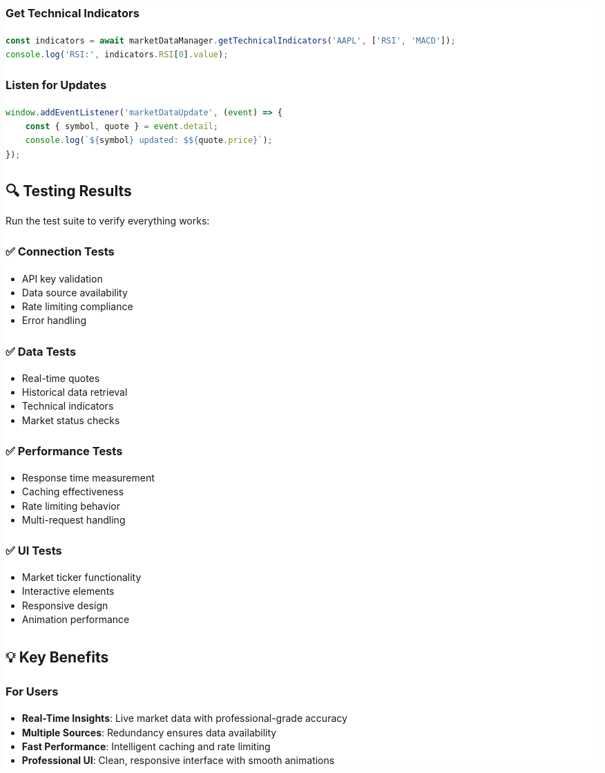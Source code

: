 ### Get Technical Indicators
```javascript
const indicators = await marketDataManager.getTechnicalIndicators('AAPL', ['RSI', 'MACD']);
console.log('RSI:', indicators.RSI[0].value);
```

### Listen for Updates
```javascript
window.addEventListener('marketDataUpdate', (event) => {
    const { symbol, quote } = event.detail;
    console.log(`${symbol} updated: $${quote.price}`);
});
```

## 🔍 Testing Results

Run the test suite to verify everything works:

### ✅ Connection Tests
- API key validation
- Data source availability
- Rate limiting compliance
- Error handling

### ✅ Data Tests
- Real-time quotes
- Historical data retrieval
- Technical indicators
- Market status checks

### ✅ Performance Tests
- Response time measurement
- Caching effectiveness
- Rate limiting behavior
- Multi-request handling

### ✅ UI Tests
- Market ticker functionality
- Interactive elements
- Responsive design
- Animation performance

## 💡 Key Benefits

### For Users
- **Real-Time Insights**: Live market data with professional-grade accuracy
- **Multiple Sources**: Redundancy ensures data availability
- **Fast Performance**: Intelligent caching and rate limiting
- **Professional UI**: Clean, responsive interface with smooth animations
